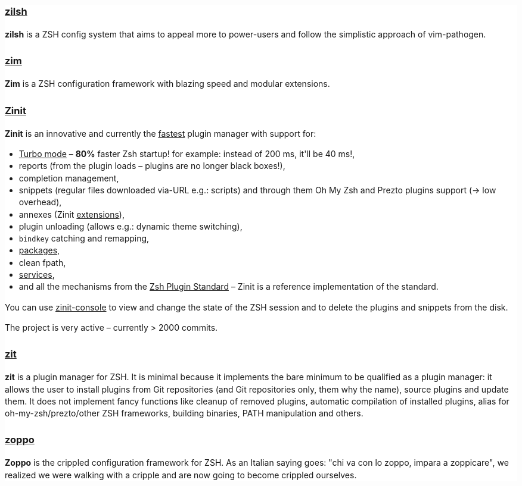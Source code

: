 ### [zilsh](https://github.com/zilsh/zilsh)

**zilsh** is a ZSH config system that aims to appeal more to power-users and
follow the simplistic approach of vim-pathogen.

### [zim](https://github.com/zimfw/zimfw)

**Zim** is a ZSH configuration framework with blazing speed and modular
extensions.

### [Zinit](https://github.com/zdharma/zinit)

**Zinit** is an innovative and currently the
[fastest](https://github.com/zdharma/pm-perf-test) plugin manager with support
for:

- [Turbo mode](http://zdharma.org/zinit/wiki/INTRODUCTION/#turbo_mode_zsh_62_53)
  – **80%** faster Zsh startup! for example: instead of 200 ms, it'll be 40 ms!,
- reports (from the plugin loads – plugins are no longer black boxes!),
- completion management,
- snippets (regular files downloaded via-URL e.g.: scripts) and through them Oh
  My Zsh and Prezto plugins support (→ low overhead),
- annexes (Zinit [extensions](https://github.com/zinit-zsh)),
- plugin unloading (allows e.g.: dynamic theme switching),
- `bindkey` catching and remapping,
- [packages](https://zdharma.org/zinit/wiki/Zinit-Packages/),
- clean fpath,
- [services](https://github.com/zservices),
- and all the mechanisms from the
  [Zsh Plugin Standard](http://zdharma.org/Zsh-100-Commits-Club/Zsh-Plugin-Standard.html)
  – Zinit is a reference implementation of the standard.

You can use [zinit-console](https://github.com/zinit-zsh/zinit-console) to view
and change the state of the ZSH session and to delete the plugins and snippets
from the disk.

The project is very active – currently > 2000 commits.

### [zit](https://github.com/m45t3r/zit)

**zit** is a plugin manager for ZSH. It is minimal because it implements the
bare minimum to be qualified as a plugin manager: it allows the user to install
plugins from Git repositories (and Git repositories only, them why the name),
source plugins and update them. It does not implement fancy functions like
cleanup of removed plugins, automatic compilation of installed plugins, alias
for oh-my-zsh/prezto/other ZSH frameworks, building binaries, PATH manipulation
and others.

### [zoppo](https://github.com/zoppo/zoppo)

**Zoppo** is the crippled configuration framework for ZSH. As an Italian saying
goes: "chi va con lo zoppo, impara a zoppicare", we realized we were walking
with a cripple and are now going to become crippled ourselves.

